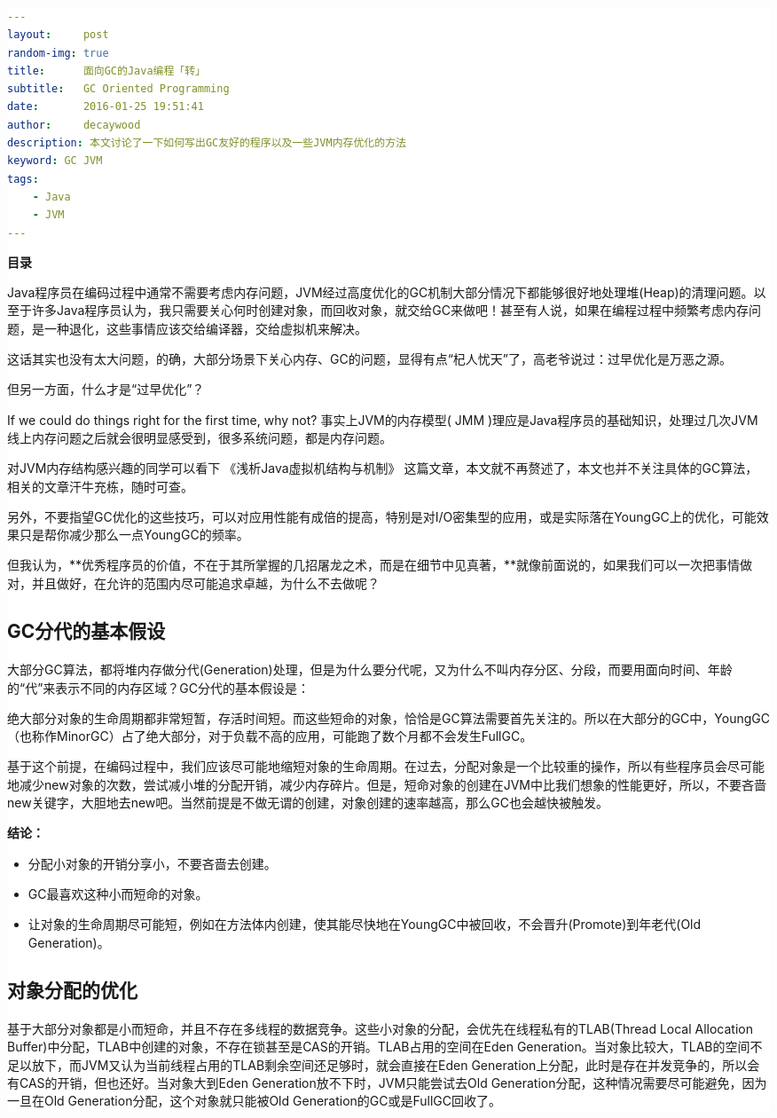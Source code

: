 ```yaml
---
layout:     post
random-img: true
title:      面向GC的Java编程「转」
subtitle:   GC Oriented Programming 
date:       2016-01-25 19:51:41
author:     decaywood
description: 本文讨论了一下如何写出GC友好的程序以及一些JVM内存优化的方法
keyword: GC JVM
tags:
    - Java
    - JVM
---
```


<b id="toc">目录</b>

Java程序员在编码过程中通常不需要考虑内存问题，JVM经过高度优化的GC机制大部分情况下都能够很好地处理堆(Heap)的清理问题。以至于许多Java程序员认为，我只需要关心何时创建对象，而回收对象，就交给GC来做吧！甚至有人说，如果在编程过程中频繁考虑内存问题，是一种退化，这些事情应该交给编译器，交给虚拟机来解决。

这话其实也没有太大问题，的确，大部分场景下关心内存、GC的问题，显得有点“杞人忧天”了，高老爷说过：过早优化是万恶之源。

但另一方面，什么才是“过早优化”？

If we could do things right for the first time, why not?
事实上JVM的内存模型( JMM )理应是Java程序员的基础知识，处理过几次JVM线上内存问题之后就会很明显感受到，很多系统问题，都是内存问题。

对JVM内存结构感兴趣的同学可以看下 《浅析Java虚拟机结构与机制》 这篇文章，本文就不再赘述了，本文也并不关注具体的GC算法，相关的文章汗牛充栋，随时可查。

另外，不要指望GC优化的这些技巧，可以对应用性能有成倍的提高，特别是对I/O密集型的应用，或是实际落在YoungGC上的优化，可能效果只是帮你减少那么一点YoungGC的频率。

但我认为，**优秀程序员的价值，不在于其所掌握的几招屠龙之术，而是在细节中见真著，**就像前面说的，如果我们可以一次把事情做对，并且做好，在允许的范围内尽可能追求卓越，为什么不去做呢？

## GC分代的基本假设

大部分GC算法，都将堆内存做分代(Generation)处理，但是为什么要分代呢，又为什么不叫内存分区、分段，而要用面向时间、年龄的“代”来表示不同的内存区域？GC分代的基本假设是：

绝大部分对象的生命周期都非常短暂，存活时间短。而这些短命的对象，恰恰是GC算法需要首先关注的。所以在大部分的GC中，YoungGC（也称作MinorGC）占了绝大部分，对于负载不高的应用，可能跑了数个月都不会发生FullGC。

基于这个前提，在编码过程中，我们应该尽可能地缩短对象的生命周期。在过去，分配对象是一个比较重的操作，所以有些程序员会尽可能地减少new对象的次数，尝试减小堆的分配开销，减少内存碎片。但是，短命对象的创建在JVM中比我们想象的性能更好，所以，不要吝啬new关键字，大胆地去new吧。当然前提是不做无谓的创建，对象创建的速率越高，那么GC也会越快被触发。

**结论：**

* 分配小对象的开销分享小，不要吝啬去创建。

* GC最喜欢这种小而短命的对象。

* 让对象的生命周期尽可能短，例如在方法体内创建，使其能尽快地在YoungGC中被回收，不会晋升(Promote)到年老代(Old Generation)。

## 对象分配的优化

基于大部分对象都是小而短命，并且不存在多线程的数据竞争。这些小对象的分配，会优先在线程私有的TLAB(Thread Local Allocation Buffer)中分配，TLAB中创建的对象，不存在锁甚至是CAS的开销。TLAB占用的空间在Eden Generation。当对象比较大，TLAB的空间不足以放下，而JVM又认为当前线程占用的TLAB剩余空间还足够时，就会直接在Eden Generation上分配，此时是存在并发竞争的，所以会有CAS的开销，但也还好。当对象大到Eden Generation放不下时，JVM只能尝试去Old Generation分配，这种情况需要尽可能避免，因为一旦在Old Generation分配，这个对象就只能被Old Generation的GC或是FullGC回收了。
